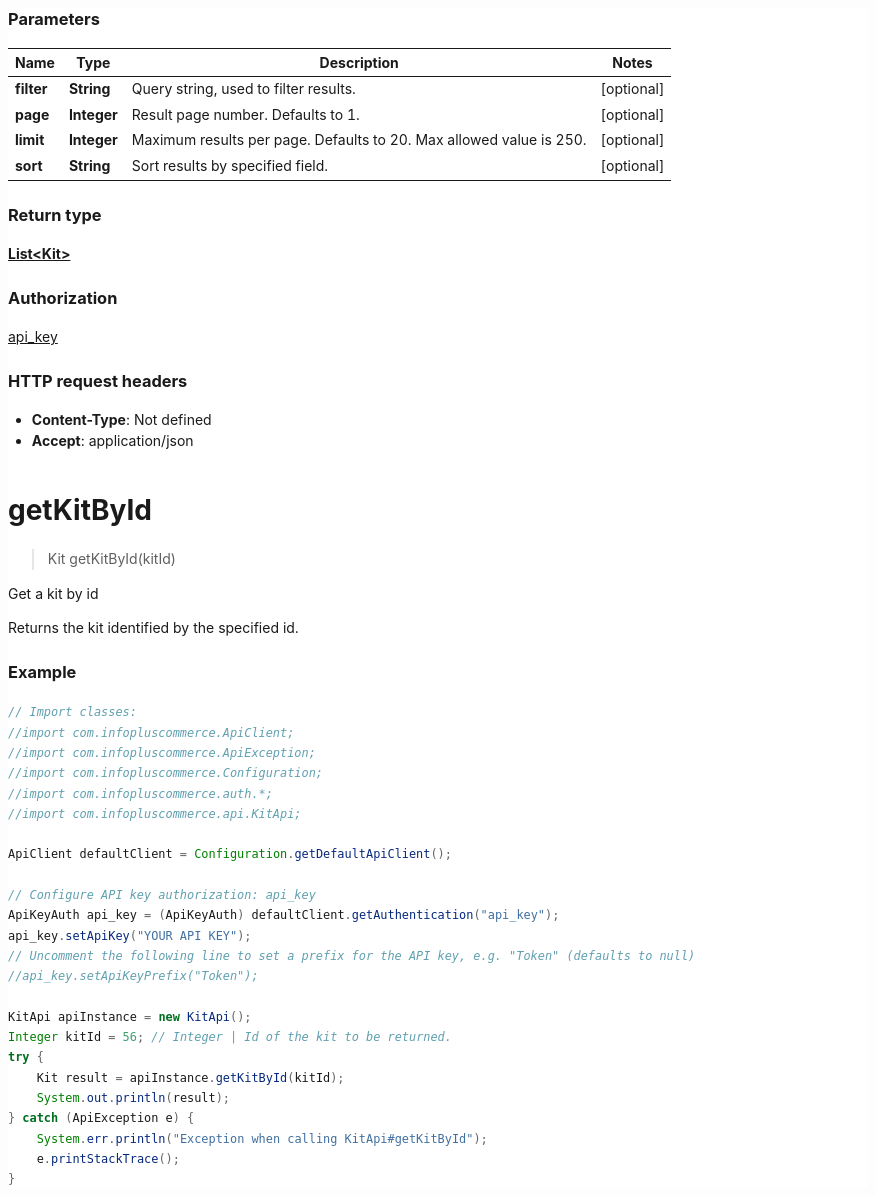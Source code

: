 ### Parameters

Name | Type | Description  | Notes
------------- | ------------- | ------------- | -------------
 **filter** | **String**| Query string, used to filter results. | [optional]
 **page** | **Integer**| Result page number.  Defaults to 1. | [optional]
 **limit** | **Integer**| Maximum results per page.  Defaults to 20.  Max allowed value is 250. | [optional]
 **sort** | **String**| Sort results by specified field. | [optional]

### Return type

[**List&lt;Kit&gt;**](Kit.md)

### Authorization

[api_key](../README.md#api_key)

### HTTP request headers

 - **Content-Type**: Not defined
 - **Accept**: application/json

<a name="getKitById"></a>
# **getKitById**
> Kit getKitById(kitId)

Get a kit by id

Returns the kit identified by the specified id.

### Example
```java
// Import classes:
//import com.infopluscommerce.ApiClient;
//import com.infopluscommerce.ApiException;
//import com.infopluscommerce.Configuration;
//import com.infopluscommerce.auth.*;
//import com.infopluscommerce.api.KitApi;

ApiClient defaultClient = Configuration.getDefaultApiClient();

// Configure API key authorization: api_key
ApiKeyAuth api_key = (ApiKeyAuth) defaultClient.getAuthentication("api_key");
api_key.setApiKey("YOUR API KEY");
// Uncomment the following line to set a prefix for the API key, e.g. "Token" (defaults to null)
//api_key.setApiKeyPrefix("Token");

KitApi apiInstance = new KitApi();
Integer kitId = 56; // Integer | Id of the kit to be returned.
try {
    Kit result = apiInstance.getKitById(kitId);
    System.out.println(result);
} catch (ApiException e) {
    System.err.println("Exception when calling KitApi#getKitById");
    e.printStackTrace();
}
```
